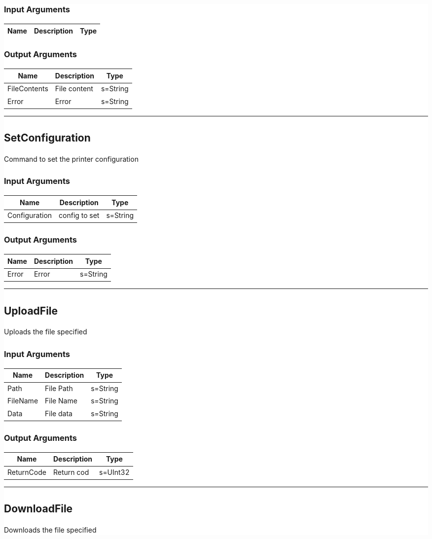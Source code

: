 ### Input Arguments
| Name | Description | Type |
|------|-------------|------|

### Output Arguments
| Name | Description | Type |
|------|-------------|------|
| FileContents | File content | s=String |
| Error | Error | s=String |

---
## <a id='SetConfiguration'></a>SetConfiguration
Command to set the printer configuration

### Input Arguments
| Name | Description | Type |
|------|-------------|------|
| Configuration | config to set | s=String |

### Output Arguments
| Name | Description | Type |
|------|-------------|------|
| Error | Error | s=String |

---
## <a id='UploadFile'></a>UploadFile
Uploads the file specified

### Input Arguments
| Name | Description | Type |
|------|-------------|------|
| Path | File Path | s=String |
| FileName | File Name | s=String |
| Data | File data | s=String |

### Output Arguments
| Name | Description | Type |
|------|-------------|------|
| ReturnCode | Return cod | s=UInt32 |

---
## <a id='DownloadFile'></a>DownloadFile
Downloads the file specified
